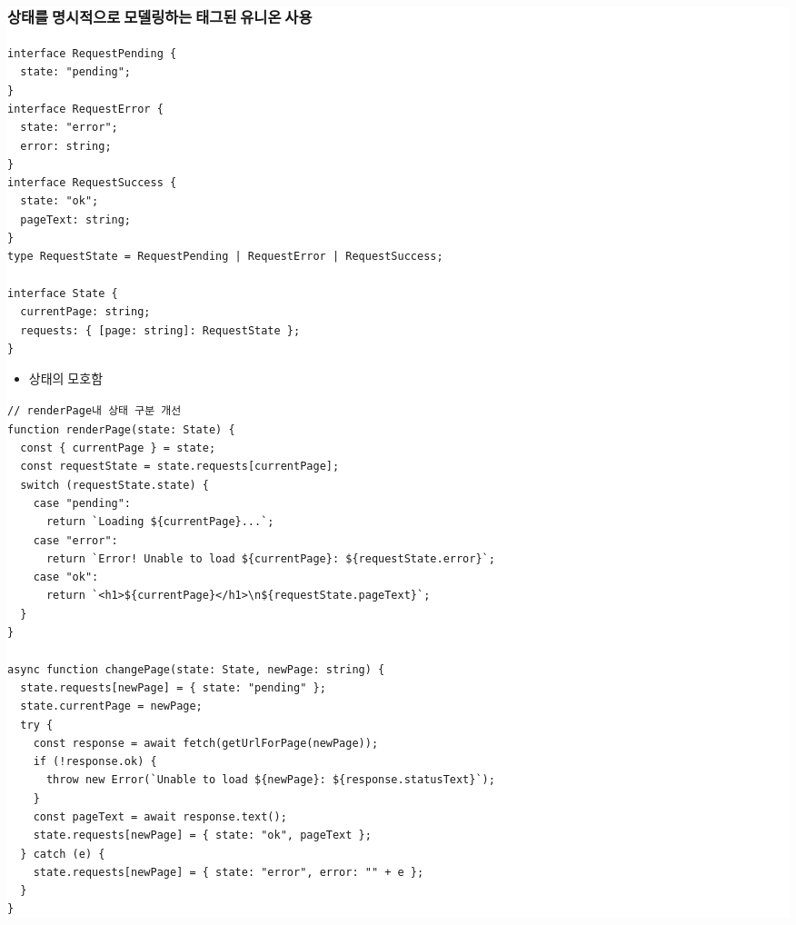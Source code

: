 ### 상태를 명시적으로 모델링하는 태그된 유니온 사용

```tsx
interface RequestPending {
  state: "pending";
}
interface RequestError {
  state: "error";
  error: string;
}
interface RequestSuccess {
  state: "ok";
  pageText: string;
}
type RequestState = RequestPending | RequestError | RequestSuccess;

interface State {
  currentPage: string;
  requests: { [page: string]: RequestState };
}
```

- 상태의 모호함

```tsx
// renderPage내 상태 구분 개선
function renderPage(state: State) {
  const { currentPage } = state;
  const requestState = state.requests[currentPage];
  switch (requestState.state) {
    case "pending":
      return `Loading ${currentPage}...`;
    case "error":
      return `Error! Unable to load ${currentPage}: ${requestState.error}`;
    case "ok":
      return `<h1>${currentPage}</h1>\n${requestState.pageText}`;
  }
}

async function changePage(state: State, newPage: string) {
  state.requests[newPage] = { state: "pending" };
  state.currentPage = newPage;
  try {
    const response = await fetch(getUrlForPage(newPage));
    if (!response.ok) {
      throw new Error(`Unable to load ${newPage}: ${response.statusText}`);
    }
    const pageText = await response.text();
    state.requests[newPage] = { state: "ok", pageText };
  } catch (e) {
    state.requests[newPage] = { state: "error", error: "" + e };
  }
}
```
